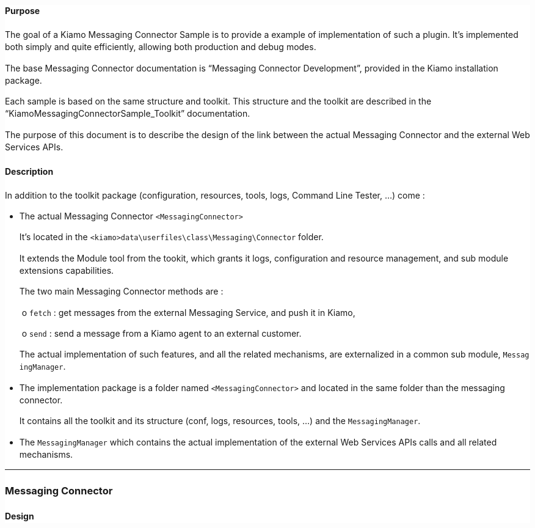 <a name="purpose"></a>
#### 	Purpose

The goal of a Kiamo Messaging Connector Sample is to provide a example of implementation of such a plugin. It’s implemented both simply and quite efficiently, allowing both production and debug modes.

The base Messaging Connector documentation is “Messaging Connector Development”, provided in the Kiamo installation package.

Each sample is based on the same structure and toolkit. This structure and the toolkit are described in the “KiamoMessagingConnectorSample_Toolkit” documentation.

 The purpose of this document is to describe the design of the link between the actual Messaging Connector and the external Web Services APIs.



<a name="description"></a>
#### 	Description

In addition to the toolkit package (configuration, resources, tools, logs, Command Line Tester, …) come :

* The actual Messaging Connector `<MessagingConnector>`

  It’s located in the `<kiamo>data\userfiles\class\Messaging\Connector` folder.

  It extends the Module tool from the tookit, which grants it logs, configuration and resource management, and sub module extensions capabilities.

  The two main Messaging Connector methods are :

  ​	o  `fetch` : get messages from the external Messaging Service, and push it in Kiamo,

  ​	o   `send`  : send a message from a Kiamo agent to an external customer.

  The actual implementation of such features, and all the related mechanisms, are externalized in a common sub module, `MessagingManager`.

* The implementation package is a folder named `<MessagingConnector>` and located in the same folder than the messaging connector.

  It contains all the toolkit and its structure (conf, logs, resources, tools, …) and the `MessagingManager`.

* The `MessagingManager` which contains the actual implementation of the external Web Services APIs calls and all related mechanisms.



------



<a name="messagingConnector"></a>
### Messaging Connector

<a name="design"></a>
#### 	Design

